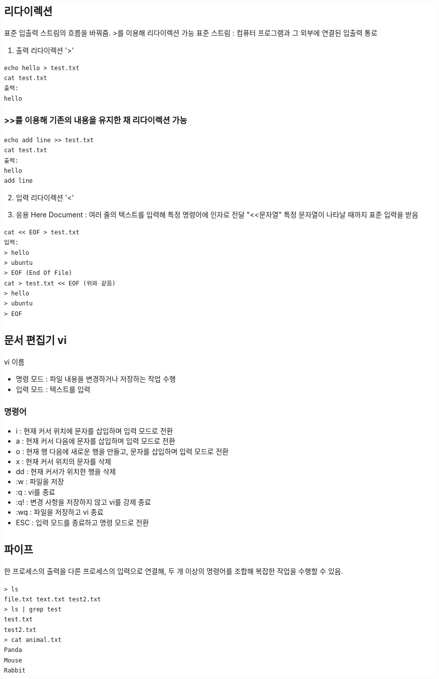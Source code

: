 ## 리다이렉션
표준 입출력 스트림의 흐름을 바꿔줌. >를 이용해 리다이렉션 가능
표준 스트림 : 컴퓨터 프로그램과 그 외부에 연결된 입출력 통로 
1. 출력 리다이렉션 '>'
  ```
  echo hello > test.txt
  cat test.txt
  출력: 
  hello
  ```
  ### >>를 이용해 기존의 내용을 유지한 채 리다이렉션 가능
  ```
  echo add line >> test.txt
  cat test.txt
  출력:
  hello
  add line
```
2. 입력 리다이렉션 '<'  
  
3. 응용
  Here Document : 여러 줄의 텍스트를 입력해 특정 명령어에 인자로 전달
  "<<문자열" 특정 문자열이 나타날 때까지 표준 입력을 받음
  ```
  cat << EOF > test.txt
  입력:
  > hello
  > ubuntu
  > EOF (End Of File)
  cat > test.txt << EOF (위와 같음)
  > hello
  > ubuntu
  > EOF
  ```
## 문서 편집기 vi
vi 이름
- 명령 모드 : 파일 내용을 변경하거나 저장하는 작업 수행
- 입력 모드 : 텍스트를 입력
### 명령어 
- i : 현재 커서 위치에 문자를 삽입하며 입력 모드로 전환
- a : 현재 커서 다음에 문자를 삽입하며 입력 모드로 전환
- o : 현재 행 다음에 새로운 행을 만들고, 문자를 삽입하며 입력 모드로 전환
- x : 현재 커서 위치의 문자를 삭제
- dd : 현재 커서가 위치한 행을 삭제
- :w : 파일을 저장
- :q : vi를 종료
- :q! : 변경 사항을 저장하지 않고 vi를 강제 종료
- :wq : 파일을 저장하고 vi 종료
- ESC : 입력 모드를 종료하고 명령 모드로 전환
## 파이프
한 프로세스의 출력을 다른 프로세스의 입력으로 연결해, 두 개 이상의 명령어를 조합해 복잡한 작업을 수행할 수 있음.
```
> ls
file.txt text.txt test2.txt
> ls | grep test
test.txt
test2.txt
> cat animal.txt
Panda
Mouse
Rabbit
```